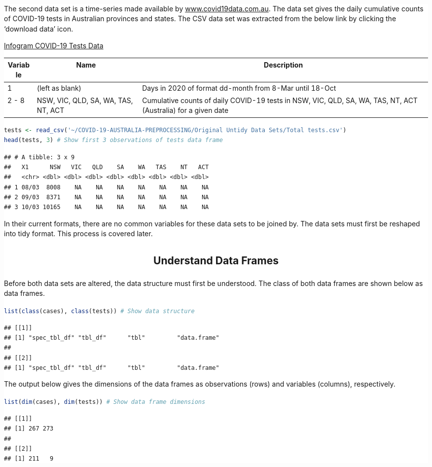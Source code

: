 The second data set is a time-series made available by www.covid19data.com.au. The data set gives the daily cumulative counts of COVID-19 tests in Australian provinces and states. The CSV data set was extracted from the below link by clicking the ‘download data’ icon.

[Infogram COVID-19 Tests Data](https://e.infogram.com/_/3osqzRmYBiJsJafg79YC?parent_url=https%3A%2F%2Fwww-covid19data-com-au.filesusr.com%2Fhtml%2F2aed08_944ecbfd558f24812177bca5a8a74000.html&src=embed#)

| Variable | Name                                | Description                                                                                                   |
|----------|-------------------------------------|---------------------------------------------------------------------------------------------------------------|
| 1        | (left as blank)                     | Days in 2020 of format dd-month from 8-Mar until 18-Oct                                                       |
| 2 - 8    | NSW, VIC, QLD, SA, WA, TAS, NT, ACT | Cumulative counts of daily COVID-19 tests in NSW, VIC, QLD, SA, WA, TAS, NT, ACT (Australia) for a given date |


```r
tests <- read_csv('~/COVID-19-AUSTRALIA-PREPROCESSING/Original Untidy Data Sets/Total tests.csv')
head(tests, 3) # Show first 3 observations of tests data frame
```

```
## # A tibble: 3 x 9
##   X1      NSW   VIC   QLD    SA    WA   TAS    NT   ACT
##   <chr> <dbl> <dbl> <dbl> <dbl> <dbl> <dbl> <dbl> <dbl>
## 1 08/03  8008    NA    NA    NA    NA    NA    NA    NA
## 2 09/03  8371    NA    NA    NA    NA    NA    NA    NA
## 3 10/03 10165    NA    NA    NA    NA    NA    NA    NA
```

In their current formats, there are no common variables for these data sets to be joined by. The data sets must first be reshaped into tidy format. This process is covered later.

<h2><p align="center">Understand Data Frames</h2>

Before both data sets are altered, the data structure must first be understood. The class of both data frames are shown below as data frames.

```r
list(class(cases), class(tests)) # Show data structure
```

```
## [[1]]
## [1] "spec_tbl_df" "tbl_df"      "tbl"         "data.frame" 
## 
## [[2]]
## [1] "spec_tbl_df" "tbl_df"      "tbl"         "data.frame"
```

The output below gives the dimensions of the data frames as observations (rows) and variables (columns), respectively.

```r
list(dim(cases), dim(tests)) # Show data frame dimensions
```

```
## [[1]]
## [1] 267 273
## 
## [[2]]
## [1] 211   9
```

